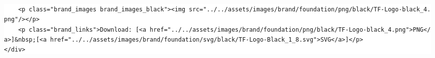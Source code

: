 		<p class="brand_images brand_images_black"><img src="../../assets/images/brand/foundation/png/black/TF-Logo-black_4.png"/></p>
		<p class="brand_links">Download: [<a href="../../assets/images/brand/foundation/png/black/TF-Logo-black_4.png">PNG</a>]&nbsp;[<a href="../../assets/images/brand/foundation/svg/black/TF-Logo-Black_1_8.svg">SVG</a>]</p>
	</div>
</div>

<div class="row">
	<div class="6u 12u$(medium)">